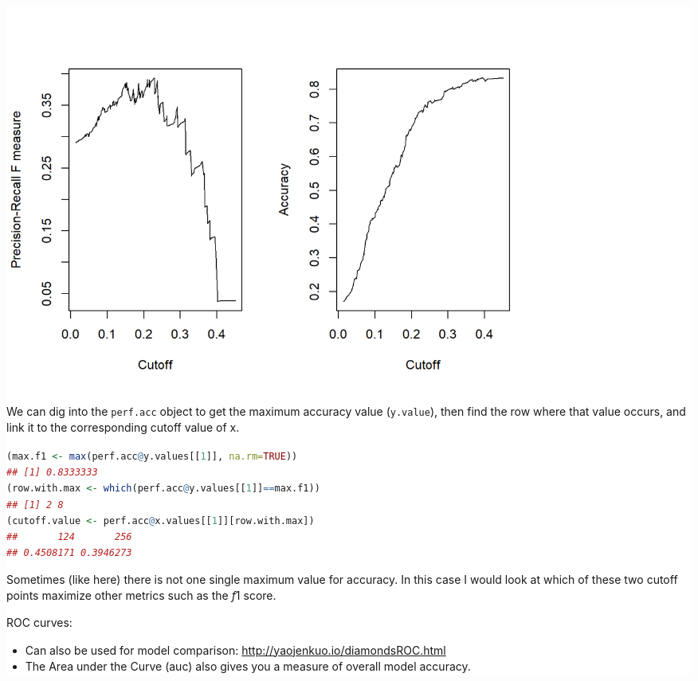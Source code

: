 <img src="classification_files/figure-html/unnamed-chunk-18-1.png" width="672" />

We can dig into the `perf.acc` object to get the maximum accuracy value (`y.value`), then find the row where that value occurs, and link it to the corresponding cutoff value of x.


```r
(max.f1 <- max(perf.acc@y.values[[1]], na.rm=TRUE))
## [1] 0.8333333
(row.with.max <- which(perf.acc@y.values[[1]]==max.f1))
## [1] 2 8
(cutoff.value <- perf.acc@x.values[[1]][row.with.max])
##       124       256 
## 0.4508171 0.3946273
```

Sometimes (like here) there is not one single maximum value for accuracy. In this case I would look at which of these two cutoff points maximize other metrics such as the $f1$ score. 

ROC curves: 

* Can also be used for model comparison: http://yaojenkuo.io/diamondsROC.html
* The Area under the Curve (auc) also gives you a measure of overall model accuracy. 
